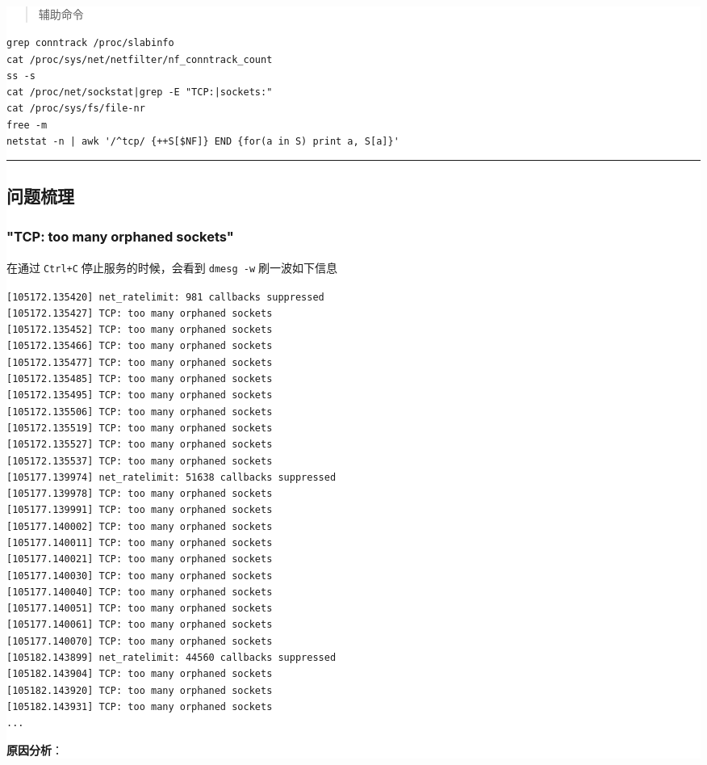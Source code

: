 
> 辅助命令

```
grep conntrack /proc/slabinfo
cat /proc/sys/net/netfilter/nf_conntrack_count
ss -s
cat /proc/net/sockstat|grep -E "TCP:|sockets:"
cat /proc/sys/fs/file-nr
free -m
netstat -n | awk '/^tcp/ {++S[$NF]} END {for(a in S) print a, S[a]}'
```


----------


## 问题梳理

### "TCP: too many orphaned sockets"

在通过 `Ctrl+C` 停止服务的时候，会看到 `dmesg -w` 刷一波如下信息

```
[105172.135420] net_ratelimit: 981 callbacks suppressed
[105172.135427] TCP: too many orphaned sockets
[105172.135452] TCP: too many orphaned sockets
[105172.135466] TCP: too many orphaned sockets
[105172.135477] TCP: too many orphaned sockets
[105172.135485] TCP: too many orphaned sockets
[105172.135495] TCP: too many orphaned sockets
[105172.135506] TCP: too many orphaned sockets
[105172.135519] TCP: too many orphaned sockets
[105172.135527] TCP: too many orphaned sockets
[105172.135537] TCP: too many orphaned sockets
[105177.139974] net_ratelimit: 51638 callbacks suppressed
[105177.139978] TCP: too many orphaned sockets
[105177.139991] TCP: too many orphaned sockets
[105177.140002] TCP: too many orphaned sockets
[105177.140011] TCP: too many orphaned sockets
[105177.140021] TCP: too many orphaned sockets
[105177.140030] TCP: too many orphaned sockets
[105177.140040] TCP: too many orphaned sockets
[105177.140051] TCP: too many orphaned sockets
[105177.140061] TCP: too many orphaned sockets
[105177.140070] TCP: too many orphaned sockets
[105182.143899] net_ratelimit: 44560 callbacks suppressed
[105182.143904] TCP: too many orphaned sockets
[105182.143920] TCP: too many orphaned sockets
[105182.143931] TCP: too many orphaned sockets
...
```

**原因分析**：
